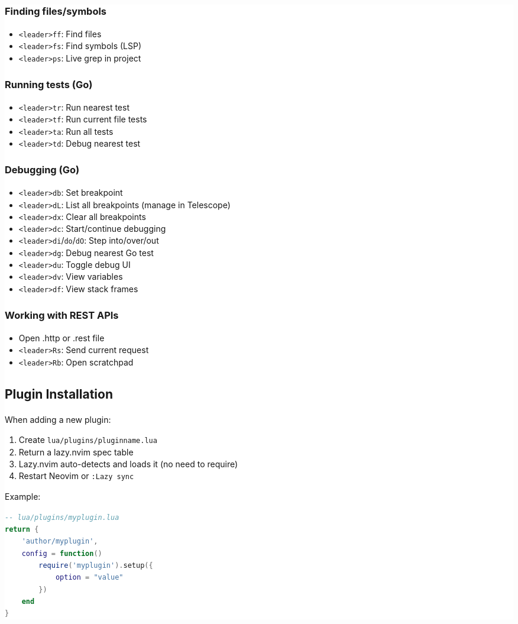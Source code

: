 ### Finding files/symbols
- `<leader>ff`: Find files
- `<leader>fs`: Find symbols (LSP)
- `<leader>ps`: Live grep in project

### Running tests (Go)
- `<leader>tr`: Run nearest test
- `<leader>tf`: Run current file tests
- `<leader>ta`: Run all tests
- `<leader>td`: Debug nearest test

### Debugging (Go)
- `<leader>db`: Set breakpoint
- `<leader>dL`: List all breakpoints (manage in Telescope)
- `<leader>dx`: Clear all breakpoints
- `<leader>dc`: Start/continue debugging
- `<leader>di`/`do`/`dO`: Step into/over/out
- `<leader>dg`: Debug nearest Go test
- `<leader>du`: Toggle debug UI
- `<leader>dv`: View variables
- `<leader>df`: View stack frames

### Working with REST APIs
- Open .http or .rest file
- `<leader>Rs`: Send current request
- `<leader>Rb`: Open scratchpad

## Plugin Installation

When adding a new plugin:

1. Create `lua/plugins/pluginname.lua`
2. Return a lazy.nvim spec table
3. Lazy.nvim auto-detects and loads it (no need to require)
4. Restart Neovim or `:Lazy sync`

Example:
```lua
-- lua/plugins/myplugin.lua
return {
    'author/myplugin',
    config = function()
        require('myplugin').setup({
            option = "value"
        })
    end
}
```
